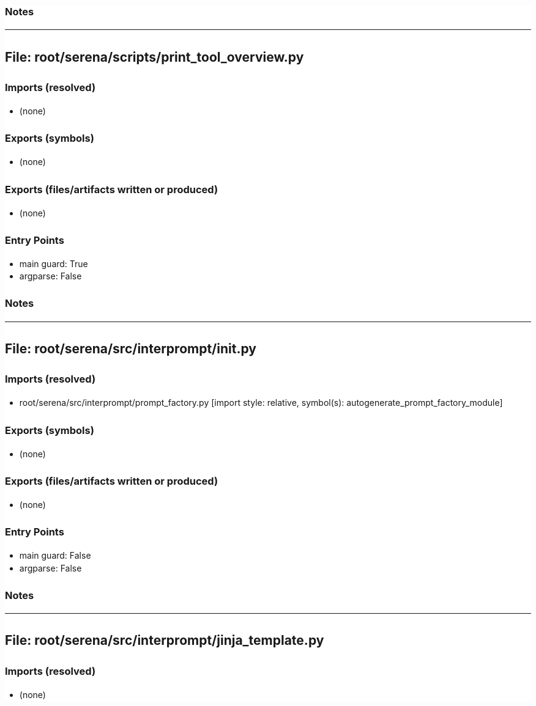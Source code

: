 ### Notes

---

## File: root/serena/scripts/print_tool_overview.py

### Imports (resolved)
- (none)

### Exports (symbols)
- (none)

### Exports (files/artifacts written or produced)
- (none)

### Entry Points
- main guard: True
- argparse: False

### Notes

---

## File: root/serena/src/interprompt/__init__.py

### Imports (resolved)
- root/serena/src/interprompt/prompt_factory.py [import style: relative, symbol(s): autogenerate_prompt_factory_module]

### Exports (symbols)
- (none)

### Exports (files/artifacts written or produced)
- (none)

### Entry Points
- main guard: False
- argparse: False

### Notes

---

## File: root/serena/src/interprompt/jinja_template.py

### Imports (resolved)
- (none)
